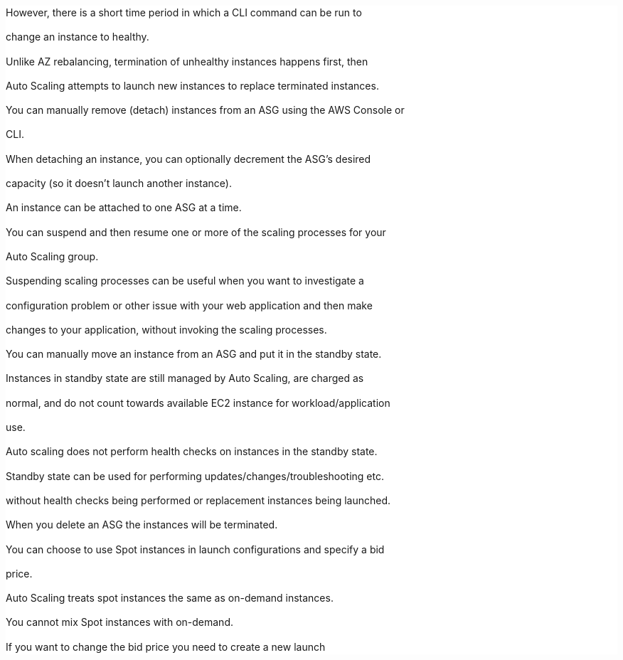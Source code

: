 
However, there is a short time period in which a CLI command can be run to

change an instance to healthy.


Unlike AZ rebalancing, termination of unhealthy instances happens first, then

Auto Scaling attempts to launch new instances to replace terminated instances.


You can manually remove (detach) instances from an ASG using the AWS Console or

CLI.


When detaching an instance, you can optionally decrement the ASG’s desired

capacity (so it doesn’t launch another instance).


An instance can be attached to one ASG at a time.


You can suspend and then resume one or more of the scaling processes for your

Auto Scaling group.


Suspending scaling processes can be useful when you want to investigate a

configuration problem or other issue with your web application and then make

changes to your application, without invoking the scaling processes.


You can manually move an instance from an ASG and put it in the standby state.


Instances in standby state are still managed by Auto Scaling, are charged as

normal, and do not count towards available EC2 instance for workload/application

use.


Auto scaling does not perform health checks on instances in the standby state.


Standby state can be used for performing updates/changes/troubleshooting etc.

without health checks being performed or replacement instances being launched.


When you delete an ASG the instances will be terminated.


You can choose to use Spot instances in launch configurations and specify a bid

price.


Auto Scaling treats spot instances the same as on-demand instances.


You cannot mix Spot instances with on-demand.


If you want to change the bid price you need to create a new launch
